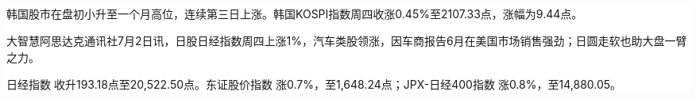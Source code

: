 











    
韩国股市在盘初小升至一个月高位，连续第三日上涨。韩国KOSPI指数周四收涨0.45%至2107.33点，涨幅为9.44点。






























    
大智慧阿思达克通讯社7月2日讯，日股日经指数周四上涨1%，汽车类股领涨，因车商报告6月在美国市场销售强劲；日圆走软也助大盘一臂之力。






























    
日经指数 收升193.18点至20,522.50点。东证股价指数 涨0.7%，至1,648.24点；JPX-日经400指数 涨0.8%，至14,880.05。











